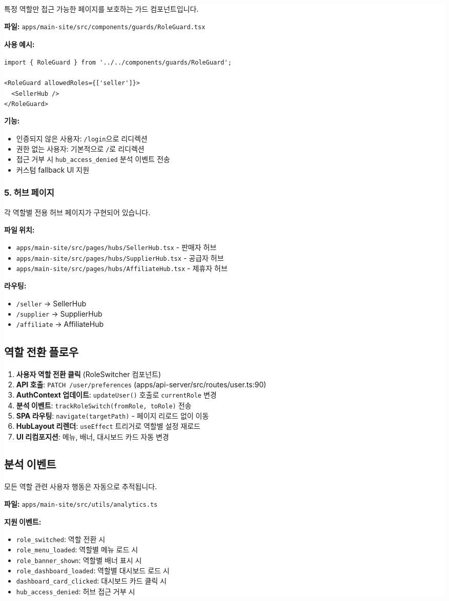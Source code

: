 특정 역할만 접근 가능한 페이지를 보호하는 가드 컴포넌트입니다.

**파일:** `apps/main-site/src/components/guards/RoleGuard.tsx`

**사용 예시:**
```tsx
import { RoleGuard } from '../../components/guards/RoleGuard';

<RoleGuard allowedRoles={['seller']}>
  <SellerHub />
</RoleGuard>
```

**기능:**
- 인증되지 않은 사용자: `/login`으로 리디렉션
- 권한 없는 사용자: 기본적으로 `/`로 리디렉션
- 접근 거부 시 `hub_access_denied` 분석 이벤트 전송
- 커스텀 fallback UI 지원

### 5. 허브 페이지

각 역할별 전용 허브 페이지가 구현되어 있습니다.

**파일 위치:**
- `apps/main-site/src/pages/hubs/SellerHub.tsx` - 판매자 허브
- `apps/main-site/src/pages/hubs/SupplierHub.tsx` - 공급자 허브
- `apps/main-site/src/pages/hubs/AffiliateHub.tsx` - 제휴자 허브

**라우팅:**
- `/seller` → SellerHub
- `/supplier` → SupplierHub
- `/affiliate` → AffiliateHub

## 역할 전환 플로우

1. **사용자 역할 전환 클릭** (RoleSwitcher 컴포넌트)
2. **API 호출**: `PATCH /user/preferences` (apps/api-server/src/routes/user.ts:90)
3. **AuthContext 업데이트**: `updateUser()` 호출로 `currentRole` 변경
4. **분석 이벤트**: `trackRoleSwitch(fromRole, toRole)` 전송
5. **SPA 라우팅**: `navigate(targetPath)` - 페이지 리로드 없이 이동
6. **HubLayout 리렌더**: `useEffect` 트리거로 역할별 설정 재로드
7. **UI 리컴포지션**: 메뉴, 배너, 대시보드 카드 자동 변경

## 분석 이벤트

모든 역할 관련 사용자 행동은 자동으로 추적됩니다.

**파일:** `apps/main-site/src/utils/analytics.ts`

**지원 이벤트:**
- `role_switched`: 역할 전환 시
- `role_menu_loaded`: 역할별 메뉴 로드 시
- `role_banner_shown`: 역할별 배너 표시 시
- `role_dashboard_loaded`: 역할별 대시보드 로드 시
- `dashboard_card_clicked`: 대시보드 카드 클릭 시
- `hub_access_denied`: 허브 접근 거부 시
